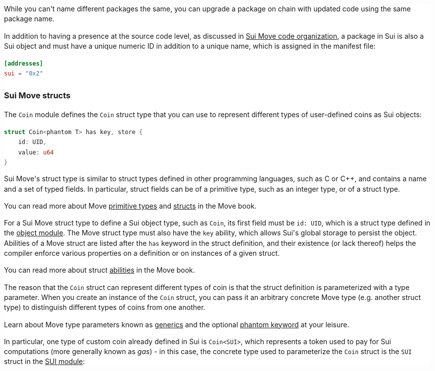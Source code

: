 While you can't name different packages the same, you can upgrade a package on chain with updated code using the same package name.

In addition to having a presence at the source code level, as discussed in [Sui Move code organization](#move-code-organization), a
package in Sui is also a Sui object and must have a unique numeric ID in addition to a unique name, which is assigned in the manifest file:

```toml
[addresses]
sui = "0x2"
```

### Sui Move structs

The `Coin` module defines the `Coin` struct type that you can use to represent different types of user-defined coins as Sui objects:

```rust
struct Coin<phantom T> has key, store {
    id: UID,
    value: u64
}
```

Sui Move's struct type is similar to struct types defined in other programming languages, such as C or C++, and contains a name and a set of typed fields. In particular, struct fields can be of a primitive type, such as an integer type, or of a struct type.

You can read more about Move [primitive types](https://github.com/move-language/move/blob/main/language/documentation/book/src/SUMMARY.md#primitive-types) and [structs](https://github.com/move-language/move/blob/main/language/documentation/book/src/structs-and-resources.md) in the Move book.

For a Sui Move struct type to define a Sui object type, such as `Coin`, its first field must be `id: UID`, which is a
struct type defined in the [object module](https://github.com/MystenLabs/sui/tree/main/crates/sui-framework/packages/sui-framework/sources/object.move). The Move struct type must also have the `key` ability, which allows Sui's global storage to persist the object. Abilities of a Move struct are listed after the `has` keyword in the struct definition, and their existence (or lack thereof) helps the compiler enforce various properties on a definition or on instances of a given struct.

You can read more about struct [abilities](https://github.com/move-language/move/blob/main/language/documentation/book/src/abilities.md) in the Move book.

The reason that the `Coin` struct can represent different types of coin is that the struct definition is parameterized with a type parameter. When you create an instance of the `Coin` struct, you can pass it an arbitrary concrete Move type (e.g. another struct type) to distinguish different types of coins from one another.

Learn about Move type parameters known as [generics](https://github.com/move-language/move/blob/main/language/documentation/book/src/generics.md) and the optional [phantom keyword](https://github.com/move-language/move/blob/main/language/documentation/book/src/generics.md#phantom-type-parameters) at your leisure.

In particular, one type of custom coin already defined in Sui is `Coin<SUI>`, which represents a token used to pay for Sui
computations (more generally known as _gas_) - in this case, the concrete type used to parameterize the `Coin` struct is the `SUI` struct in the [SUI module](https://github.com/MystenLabs/sui/tree/main/crates/sui-framework/packages/sui-framework/sources/sui.move):
